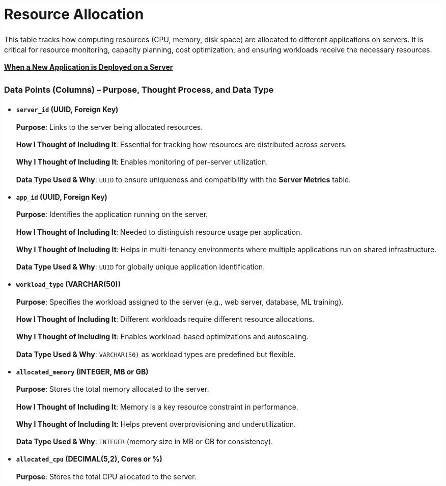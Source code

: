 # Resource Allocation

This table tracks how computing resources (CPU, memory, disk space) are allocated to different applications on servers. It is critical for resource monitoring, capacity planning, cost optimization, and ensuring workloads receive the necessary resources.

[**When a New Application is Deployed on a Server**](Resource%20Allocation%2019bead362d9380efbe66c8372fb3745a/When%20a%20New%20Application%20is%20Deployed%20on%20a%20Server%201a3ead362d93806da390dac86864d0ec.md)

### **Data Points (Columns) – Purpose, Thought Process, and Data Type**

- **`server_id` (UUID, Foreign Key)**
    
    **Purpose**: Links to the server being allocated resources.
    
    **How I Thought of Including It**: Essential for tracking how resources are distributed across servers.
    
    **Why I Thought of Including It**: Enables monitoring of per-server utilization.
    
    **Data Type Used & Why**: `UUID` to ensure uniqueness and compatibility with the **Server Metrics** table.
    
- **`app_id` (UUID, Foreign Key)**
    
    **Purpose**: Identifies the application running on the server.
    
    **How I Thought of Including It**: Needed to distinguish resource usage per application.
    
    **Why I Thought of Including It**: Helps in multi-tenancy environments where multiple applications run on shared infrastructure.
    
    **Data Type Used & Why**: `UUID` for globally unique application identification.
    
- **`workload_type` (VARCHAR(50))**
    
    **Purpose**: Specifies the workload assigned to the server (e.g., web server, database, ML training).
    
    **How I Thought of Including It**: Different workloads require different resource allocations.
    
    **Why I Thought of Including It**: Enables workload-based optimizations and autoscaling.
    
    **Data Type Used & Why**: `VARCHAR(50)` as workload types are predefined but flexible.
    
- **`allocated_memory` (INTEGER, MB or GB)**
    
    **Purpose**: Stores the total memory allocated to the server.
    
    **How I Thought of Including It**: Memory is a key resource constraint in performance.
    
    **Why I Thought of Including It**: Helps prevent overprovisioning and underutilization.
    
    **Data Type Used & Why**: `INTEGER` (memory size in MB or GB for consistency).
    
- **`allocated_cpu` (DECIMAL(5,2), Cores or %)**
    
    **Purpose**: Stores the total CPU allocated to the server.
    